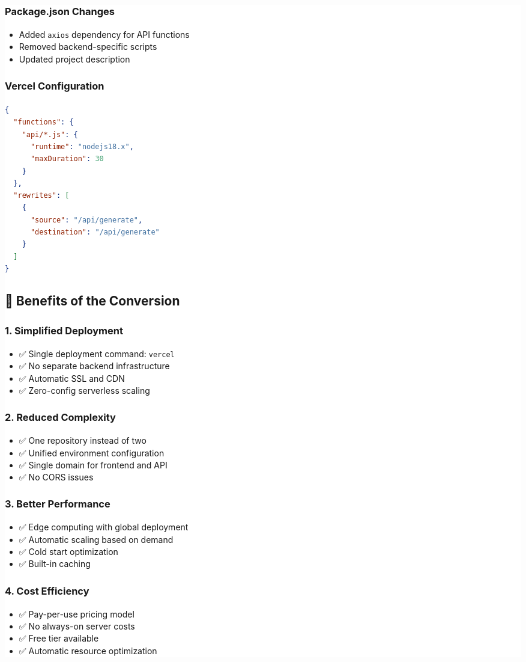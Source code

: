 ### Package.json Changes
- Added `axios` dependency for API functions
- Removed backend-specific scripts
- Updated project description

### Vercel Configuration
```json
{
  "functions": {
    "api/*.js": {
      "runtime": "nodejs18.x",
      "maxDuration": 30
    }
  },
  "rewrites": [
    {
      "source": "/api/generate",
      "destination": "/api/generate"
    }
  ]
}
```

## 🚀 Benefits of the Conversion

### 1. **Simplified Deployment**
- ✅ Single deployment command: `vercel`
- ✅ No separate backend infrastructure
- ✅ Automatic SSL and CDN
- ✅ Zero-config serverless scaling

### 2. **Reduced Complexity**
- ✅ One repository instead of two
- ✅ Unified environment configuration
- ✅ Single domain for frontend and API
- ✅ No CORS issues

### 3. **Better Performance**
- ✅ Edge computing with global deployment
- ✅ Automatic scaling based on demand
- ✅ Cold start optimization
- ✅ Built-in caching

### 4. **Cost Efficiency**
- ✅ Pay-per-use pricing model
- ✅ No always-on server costs
- ✅ Free tier available
- ✅ Automatic resource optimization
